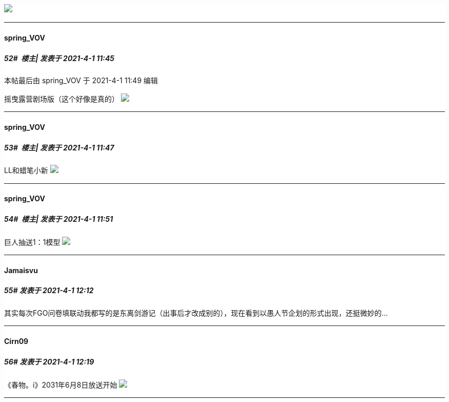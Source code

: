 
<img src="https://p.sda1.dev/1/c91c0f51f380012a80d070171be60476/Ex0P3b8U4AQoCiI.jpg" referrerpolicy="no-referrer">


*****

####  spring_VOV  
##### 52#         楼主| 发表于 2021-4-1 11:45


 本帖最后由 spring_VOV 于 2021-4-1 11:49 编辑 

摇曳露营剧场版（这个好像是真的）
<img src="https://p.sda1.dev/1/e150a511db9a03a8f7b6e783bada89ee/IMG_CMP_174240136.jpeg" referrerpolicy="no-referrer">


*****

####  spring_VOV  
##### 53#         楼主| 发表于 2021-4-1 11:47


LL和蜡笔小新
<img src="https://p.sda1.dev/1/74e78be774991d90fde91fccf8969b3b/IMG_CMP_177979330.jpeg" referrerpolicy="no-referrer">


*****

####  spring_VOV  
##### 54#         楼主| 发表于 2021-4-1 11:51


巨人抽送1：1模型
<img src="https://p.sda1.dev/1/f8384ebf7ca542a96a6e2a6d2785154d/img-1617249031764974b276a5f24485ff44a052fbd06f65a.jpg" referrerpolicy="no-referrer">


*****

####  Jamaisvu  
##### 55#       发表于 2021-4-1 12:12


其实每次FGO问卷填联动我都写的是东离剑游记（出事后才改成别的），现在看到以愚人节企划的形式出现，还挺微妙的...


*****

####  Cirn09  
##### 56#       发表于 2021-4-1 12:19


《春物。i》2031年6月8日放送开始 
<img src="https://p.sda1.dev/1/3c6da8218f69dd1416ecb722b86273f0/IMG_CMP_97195579.jpeg" referrerpolicy="no-referrer">


*****
